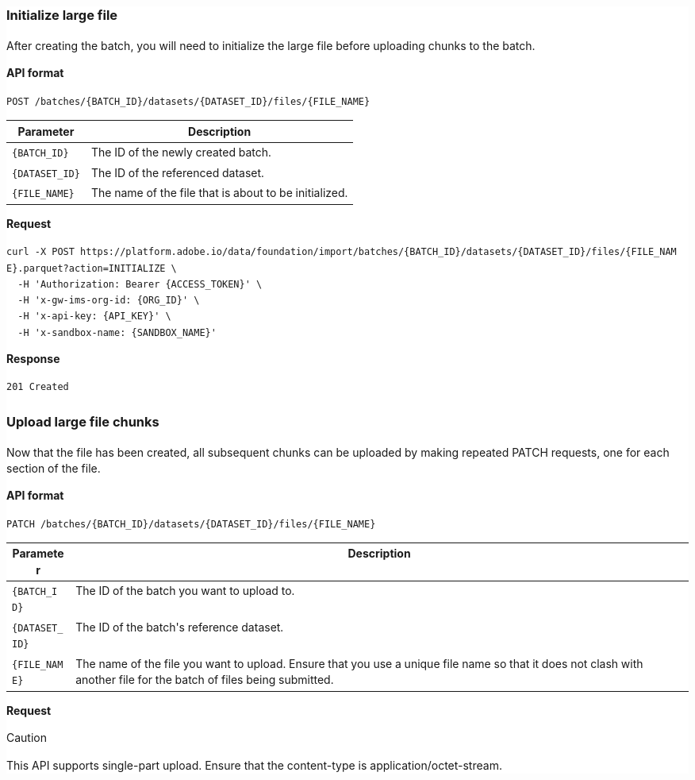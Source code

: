 ### Initialize large file

After creating the batch, you will need to initialize the large file before uploading chunks to the batch.

**API format**

```http
POST /batches/{BATCH_ID}/datasets/{DATASET_ID}/files/{FILE_NAME}
```

| Parameter | Description |
| --------- | ----------- |
| `{BATCH_ID}` | The ID of the newly created batch. |
| `{DATASET_ID}` | The ID of the referenced dataset. |
| `{FILE_NAME}` | The name of the file that is about to be initialized. |

**Request**

```shell
curl -X POST https://platform.adobe.io/data/foundation/import/batches/{BATCH_ID}/datasets/{DATASET_ID}/files/{FILE_NAME}.parquet?action=INITIALIZE \
  -H 'Authorization: Bearer {ACCESS_TOKEN}' \
  -H 'x-gw-ims-org-id: {ORG_ID}' \
  -H 'x-api-key: {API_KEY}' \
  -H 'x-sandbox-name: {SANDBOX_NAME}' 
```

**Response**

```http
201 Created
```

### Upload large file chunks

Now that the file has been created, all subsequent chunks can be uploaded by making repeated PATCH requests, one for each section of the file.

**API format**

```http
PATCH /batches/{BATCH_ID}/datasets/{DATASET_ID}/files/{FILE_NAME}
```

| Parameter | Description |
| --------- | ----------- |
| `{BATCH_ID}` | The ID of the batch you want to upload to. |
| `{DATASET_ID}` | The ID of the batch's reference dataset. |
| `{FILE_NAME}` | The name of the file you want to upload. Ensure that you use a unique file name so that it does not clash with another file for the batch of files being submitted. |

**Request**

>[!CAUTION]
>
>This API supports single-part upload. Ensure that the content-type is application/octet-stream.
